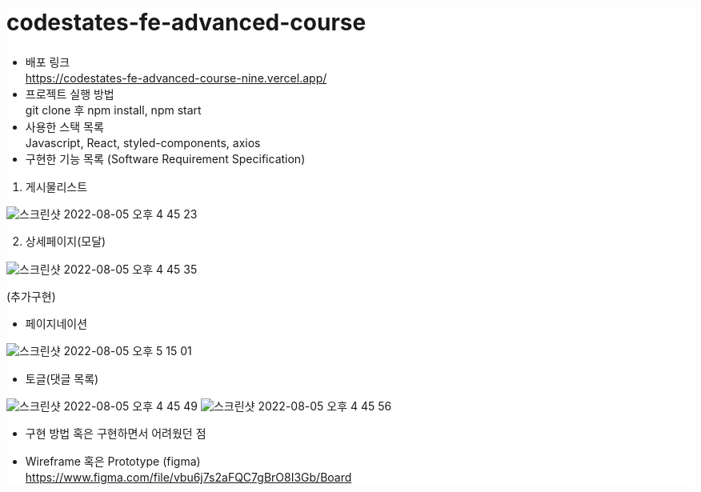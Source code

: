 # codestates-fe-advanced-course

- 배포 링크<br>
https://codestates-fe-advanced-course-nine.vercel.app/
- 프로젝트 실행 방법<br>
git clone 후 npm install, npm start
- 사용한 스택 목록<br>
Javascript, React, styled-components, axios
- 구현한 기능 목록 (Software Requirement Specification)<br>
1. 게시물리스트
<img width="807" alt="스크린샷 2022-08-05 오후 4 45 23" src="https://user-images.githubusercontent.com/85840643/183033353-301dc9de-6cdd-47a4-8326-e21420de8f13.png">

2. 상세페이지(모달)
<img width="756" alt="스크린샷 2022-08-05 오후 4 45 35" src="https://user-images.githubusercontent.com/85840643/183033447-36fc407f-801c-469b-b9fb-7db111a1a0bc.png">

(추가구현)
- 페이지네이션
<img width="512" alt="스크린샷 2022-08-05 오후 5 15 01" src="https://user-images.githubusercontent.com/85840643/183033715-16f98901-85f4-42f6-afaa-95ee83b7de22.png">

- 토글(댓글 목록)
<img width="674" alt="스크린샷 2022-08-05 오후 4 45 49" src="https://user-images.githubusercontent.com/85840643/183033579-205c3148-57c2-4257-97fc-efed6e4a59c1.png">
<img width="646" alt="스크린샷 2022-08-05 오후 4 45 56" src="https://user-images.githubusercontent.com/85840643/183033586-92c1a61f-5122-4bc6-a52f-3fdf57b01607.png">

- 구현 방법 혹은 구현하면서 어려웠던 점<br>

-  Wireframe 혹은 Prototype (figma)<br>
https://www.figma.com/file/vbu6j7s2aFQC7gBrO8I3Gb/Board
